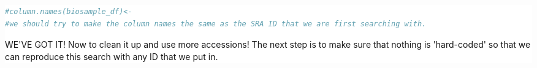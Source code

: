 ```r
#column.names(biosample_df)<- 
#we should try to make the column names the same as the SRA ID that we are first searching with.  
```



WE'VE GOT IT! Now to clean it up and use more accessions! The next step is to make sure that nothing is 'hard-coded' so that we can reproduce this search with any ID that we put in.
